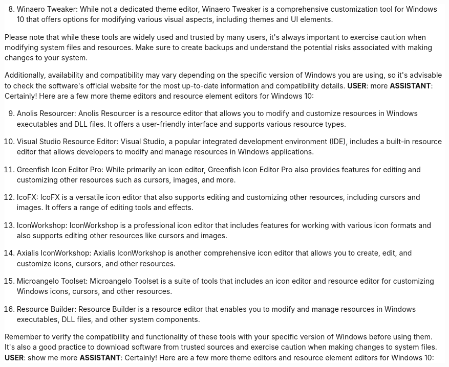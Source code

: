 

8. Winaero Tweaker: While not a dedicated theme editor, Winaero Tweaker is a comprehensive customization tool for Windows 10 that offers options for modifying various visual aspects, including themes and UI elements.



Please note that while these tools are widely used and trusted by many users, it's always important to exercise caution when modifying system files and resources. Make sure to create backups and understand the potential risks associated with making changes to your system.



Additionally, availability and compatibility may vary depending on the specific version of Windows you are using, so it's advisable to check the software's official website for the most up-to-date information and compatibility details.
**USER**: more
**ASSISTANT**: Certainly! Here are a few more theme editors and resource element editors for Windows 10:



9. Anolis Resourcer: Anolis Resourcer is a resource editor that allows you to modify and customize resources in Windows executables and DLL files. It offers a user-friendly interface and supports various resource types.



10. Visual Studio Resource Editor: Visual Studio, a popular integrated development environment (IDE), includes a built-in resource editor that allows developers to modify and manage resources in Windows applications.



11. Greenfish Icon Editor Pro: While primarily an icon editor, Greenfish Icon Editor Pro also provides features for editing and customizing other resources such as cursors, images, and more.



12. IcoFX: IcoFX is a versatile icon editor that also supports editing and customizing other resources, including cursors and images. It offers a range of editing tools and effects.



13. IconWorkshop: IconWorkshop is a professional icon editor that includes features for working with various icon formats and also supports editing other resources like cursors and images.



14. Axialis IconWorkshop: Axialis IconWorkshop is another comprehensive icon editor that allows you to create, edit, and customize icons, cursors, and other resources.



15. Microangelo Toolset: Microangelo Toolset is a suite of tools that includes an icon editor and resource editor for customizing Windows icons, cursors, and other resources.



16. Resource Builder: Resource Builder is a resource editor that enables you to modify and manage resources in Windows executables, DLL files, and other system components.



Remember to verify the compatibility and functionality of these tools with your specific version of Windows before using them. It's also a good practice to download software from trusted sources and exercise caution when making changes to system files.
**USER**: show me more
**ASSISTANT**: Certainly! Here are a few more theme editors and resource element editors for Windows 10:
